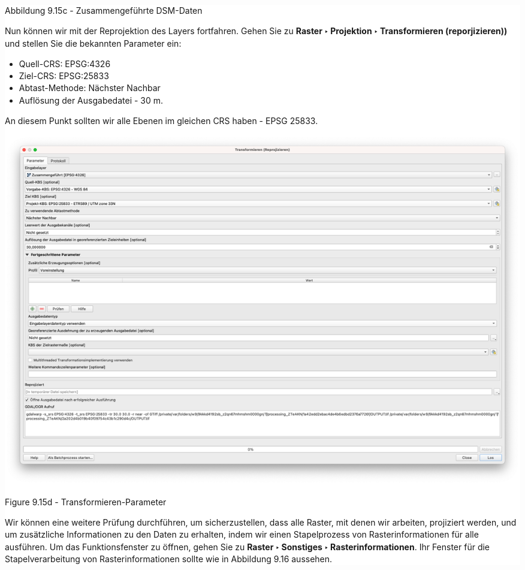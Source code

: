 Abbildung 9.15c - Zusammengeführte DSM-Daten


Nun können wir mit der Reprojektion des Layers fortfahren. Gehen Sie zu **Raster ‣ Projektion ‣ Transformieren (reporjizieren))** und stellen Sie die bekannten Parameter ein: 

   * Quell-CRS: EPSG:4326
   * Ziel-CRS: EPSG:25833 
   * Abtast-Methode: Nächster Nachbar
   * Auflösung der Ausgabedatei - 30 m. 

An diesem Punkt sollten wir alle Ebenen im gleichen CRS haben - EPSG 25833. 


![Transformieren-Parameter](media/fig915_d.png)

Figure 9.15d - Transformieren-Parameter


Wir können eine weitere Prüfung durchführen, um sicherzustellen, dass alle Raster, mit denen wir arbeiten, projiziert werden, und um zusätzliche Informationen zu den Daten zu erhalten, indem wir einen Stapelprozess von Rasterinformationen für alle ausführen. Um das Funktionsfenster zu öffnen, gehen Sie zu **Raster ‣ Sonstiges ‣ Rasterinformationen**. Ihr Fenster für die Stapelverarbeitung von Rasterinformationen sollte wie in Abbildung 9.16 aussehen. 

